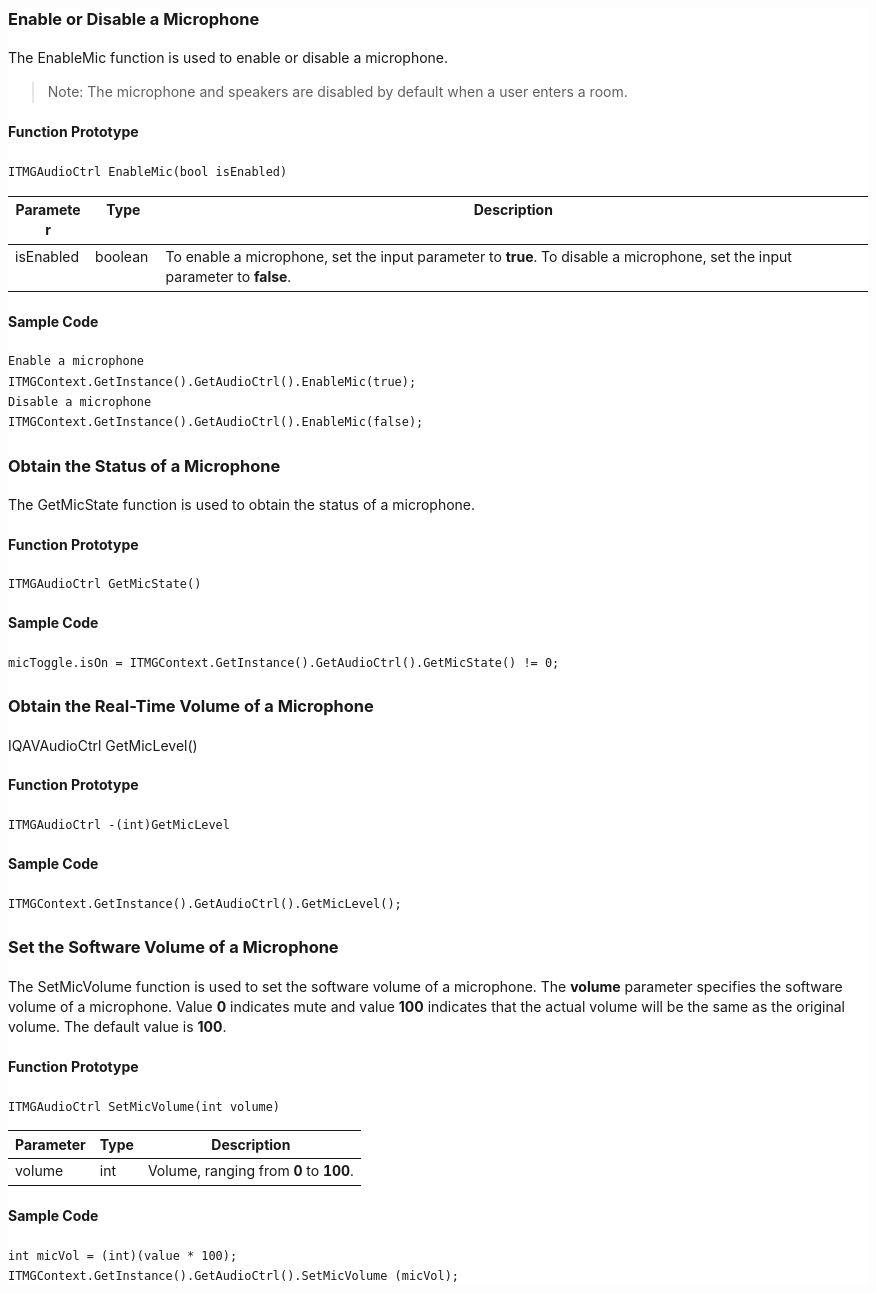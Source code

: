 ### Enable or Disable a Microphone
The EnableMic function is used to enable or disable a microphone.
>Note: The microphone and speakers are disabled by default when a user enters a room.

#### Function Prototype
```
ITMGAudioCtrl EnableMic(bool isEnabled)
```
|Parameter     | Type         |Description|
| ------------- |-------------|-------------
| isEnabled    |boolean     |To enable a microphone, set the input parameter to **true**. To disable a microphone, set the input parameter to **false**.|

#### Sample Code
```
Enable a microphone
ITMGContext.GetInstance().GetAudioCtrl().EnableMic(true);
Disable a microphone
ITMGContext.GetInstance().GetAudioCtrl().EnableMic(false);
```

### Obtain the Status of a Microphone
The GetMicState function is used to obtain the status of a microphone.
#### Function Prototype
```
ITMGAudioCtrl GetMicState()
```
#### Sample Code
```
micToggle.isOn = ITMGContext.GetInstance().GetAudioCtrl().GetMicState() != 0;
```

### Obtain the Real-Time Volume of a Microphone
IQAVAudioCtrl GetMicLevel()
#### Function Prototype
```
ITMGAudioCtrl -(int)GetMicLevel
```
#### Sample Code
```
ITMGContext.GetInstance().GetAudioCtrl().GetMicLevel();
```

### Set the Software Volume of a Microphone
The SetMicVolume function is used to set the software volume of a microphone. The **volume** parameter specifies the software volume of a microphone. Value **0** indicates mute and value **100** indicates that the actual volume will be the same as the original volume. The default value is **100**.
#### Function Prototype
```
ITMGAudioCtrl SetMicVolume(int volume)
```
|Parameter     | Type         |Description|
| ------------- |-------------|-------------
| volume    |int      |Volume, ranging from **0** to **100**.|
#### Sample Code
```
int micVol = (int)(value * 100);
ITMGContext.GetInstance().GetAudioCtrl().SetMicVolume (micVol);
```

